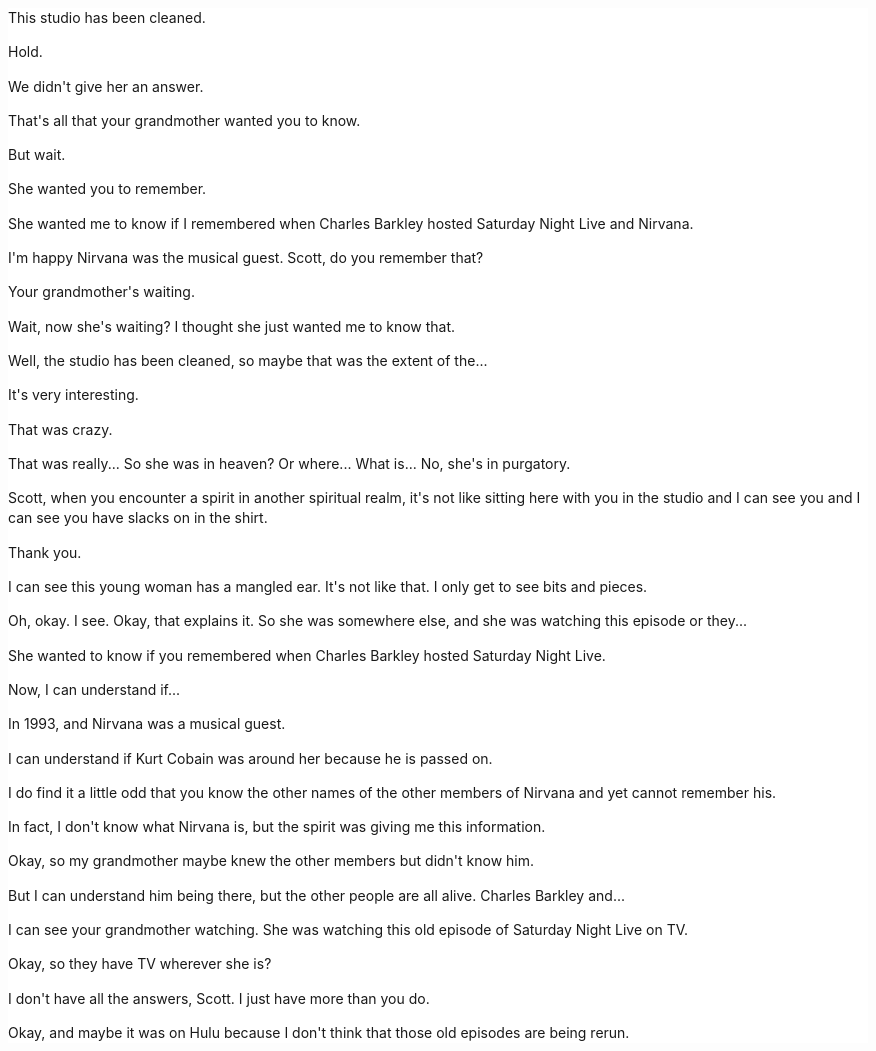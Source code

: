 This studio has been cleaned.

Hold.

We didn't give her an answer.

That's all that your grandmother wanted you to know.

But wait.

She wanted you to remember.

She wanted me to know if I remembered when Charles Barkley hosted Saturday Night Live and Nirvana.

I'm happy Nirvana was the musical guest. Scott, do you remember that?

Your grandmother's waiting.

Wait, now she's waiting? I thought she just wanted me to know that.

Well, the studio has been cleaned, so maybe that was the extent of the...

It's very interesting.

That was crazy.

That was really... So she was in heaven? Or where... What is... No, she's in purgatory.

Scott, when you encounter a spirit in another spiritual realm, it's not like sitting here with you in the studio and I can see you and I can see you have slacks on in the shirt.

Thank you.

I can see this young woman has a mangled ear. It's not like that. I only get to see bits and pieces.

Oh, okay. I see. Okay, that explains it. So she was somewhere else, and she was watching this episode or they...

She wanted to know if you remembered when Charles Barkley hosted Saturday Night Live.

Now, I can understand if...

In 1993, and Nirvana was a musical guest.

I can understand if Kurt Cobain was around her because he is passed on.

I do find it a little odd that you know the other names of the other members of Nirvana and yet cannot remember his.

In fact, I don't know what Nirvana is, but the spirit was giving me this information.

Okay, so my grandmother maybe knew the other members but didn't know him.

But I can understand him being there, but the other people are all alive. Charles Barkley and...

I can see your grandmother watching. She was watching this old episode of Saturday Night Live on TV.

Okay, so they have TV wherever she is?

I don't have all the answers, Scott. I just have more than you do.

Okay, and maybe it was on Hulu because I don't think that those old episodes are being rerun.
